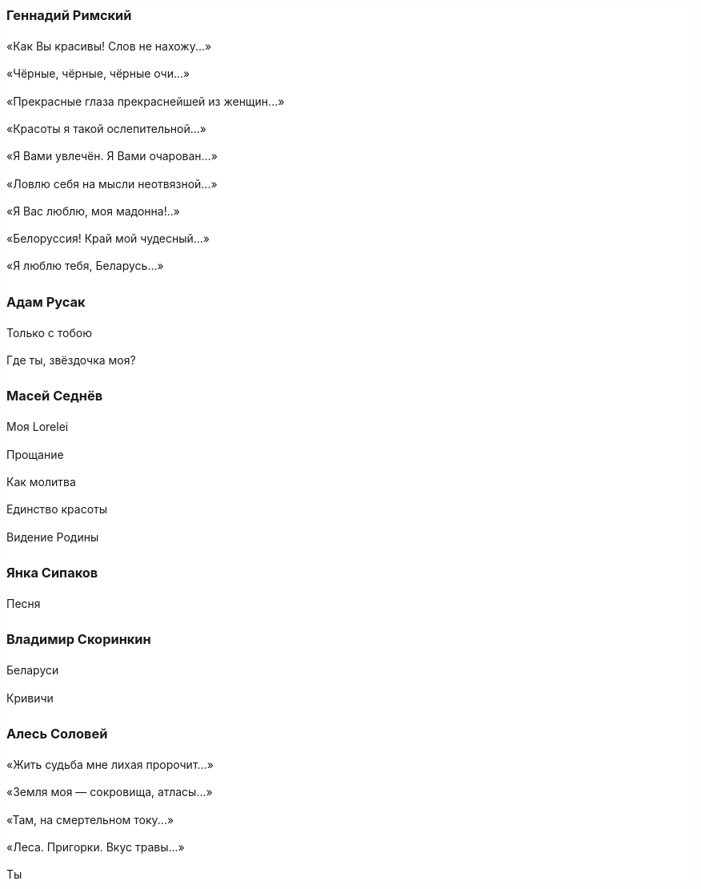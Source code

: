 ### Геннадий Римский

«Как Вы красивы! Слов не нахожу...»

«Чёрные, чёрные, чёрные очи...»

«Прекрасные глаза прекраснейшей из женщин...»

«Красоты я такой ослепительной...»

«Я Вами увлечён. Я Вами очарован...»

«Ловлю себя на мысли неотвязной...»

«Я Вас люблю, моя мадонна!..»

«Белоруссия! Край мой чудесный...»

«Я люблю тебя, Беларусь...»

### Адам Русак

Только с тобою

Где ты, звёздочка моя?

### Масей Седнёв

Моя Lorelei

Прощание

Как молитва

Единство красоты

Видение Родины

### Янка Сипаков

Песня

### Владимир Скоринкин

Беларуси

Кривичи

### Алесь Соловей

«Жить судьба мне лихая пророчит...»

«Земля моя — сокровища, атласы...»

«Там, на смертельном току...»

«Леса. Пригорки. Вкус травы...»

Ты
